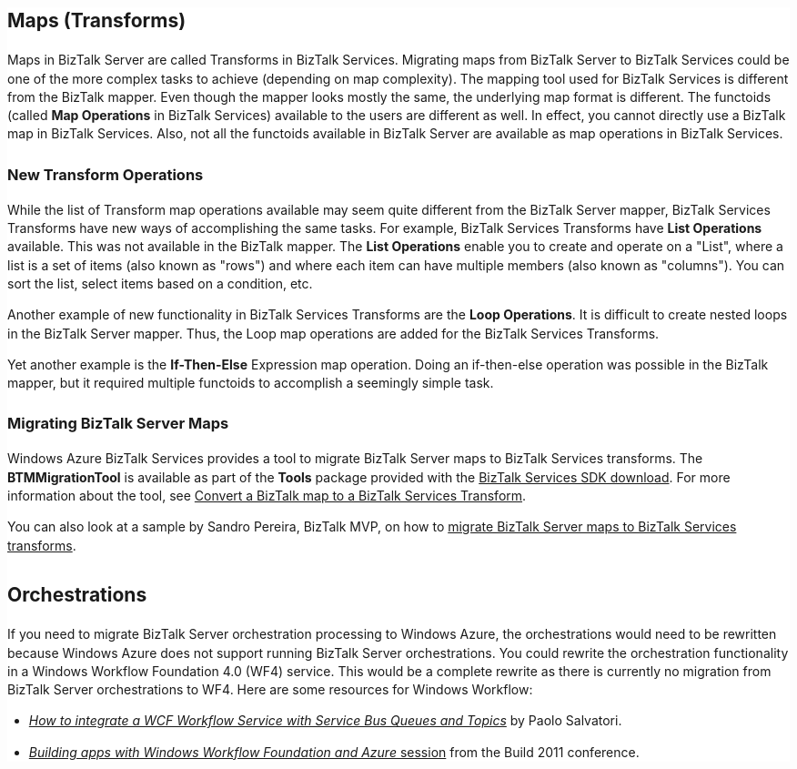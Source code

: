 ## Maps (Transforms)

Maps in BizTalk Server are called Transforms in BizTalk Services. Migrating maps from BizTalk Server to BizTalk Services could be one of the more complex tasks to achieve (depending on map complexity). The mapping tool used for BizTalk Services is different from the BizTalk mapper. Even though the mapper looks mostly the same, the underlying map format is different. The functoids (called **Map Operations** in BizTalk Services) available to the users are different as well.  In effect, you cannot directly use a BizTalk map in BizTalk Services. Also, not all the functoids available in BizTalk Server are available as map operations in BizTalk Services.

### New Transform Operations

While the list of Transform map operations available may seem quite different from the BizTalk Server mapper, BizTalk Services Transforms have new ways of accomplishing the same tasks. For example, BizTalk Services Transforms have **List Operations** available. This was not available in the BizTalk mapper.  The **List Operations** enable you to create and operate on a "List", where a list is a set of items (also known as "rows") and where each item can have multiple members (also known as "columns").  You can sort the list, select items based on a condition, etc.

Another example of new functionality in BizTalk Services Transforms are the **Loop Operations**.  It is difficult to create nested loops in the BizTalk Server mapper.  Thus, the Loop map operations are added for the BizTalk Services Transforms.

Yet another example is the **If-Then-Else** Expression map operation.  Doing an if-then-else operation was possible in the BizTalk mapper, but it required multiple functoids to accomplish a seemingly simple task.

### Migrating BizTalk Server Maps

Windows Azure BizTalk Services provides a tool to migrate BizTalk Server maps to BizTalk Services transforms. The **BTMMigrationTool** is available as part of the **Tools** package provided with the [BizTalk Services SDK download](http://go.microsoft.com/fwlink/p/?LinkId=235057). For more information about the tool, see [Convert a BizTalk map to a BizTalk Services Transform](https://msdn.microsoft.com/zh-cn/library/azure/hh949812.aspx).

You can also look at a sample by Sandro Pereira, BizTalk MVP, on how to [migrate BizTalk Server maps to BizTalk Services transforms](http://social.technet.microsoft.com/wiki/contents/articles/23220.migrating-biztalk-server-maps-to-windows-azure-biztalk-services-wabs-maps.aspx).

## Orchestrations

If you need to migrate BizTalk Server orchestration processing to Windows Azure, the orchestrations would need to be rewritten because Windows Azure does not support running BizTalk Server orchestrations.  You could rewrite the orchestration functionality in a Windows Workflow Foundation 4.0 (WF4) service.  This would be a complete rewrite as there is currently no migration from BizTalk Server orchestrations to WF4. Here are some resources for Windows Workflow:

- [*How to integrate a WCF Workflow Service with Service Bus Queues and Topics*](https://msdn.microsoft.com/zh-cn/library/azure/hh709041.aspx) by Paolo Salvatori. 

- [*Building apps with Windows Workflow Foundation and Azure* session](http://go.microsoft.com/fwlink/p/?LinkId=237314) from the Build 2011 conference.
